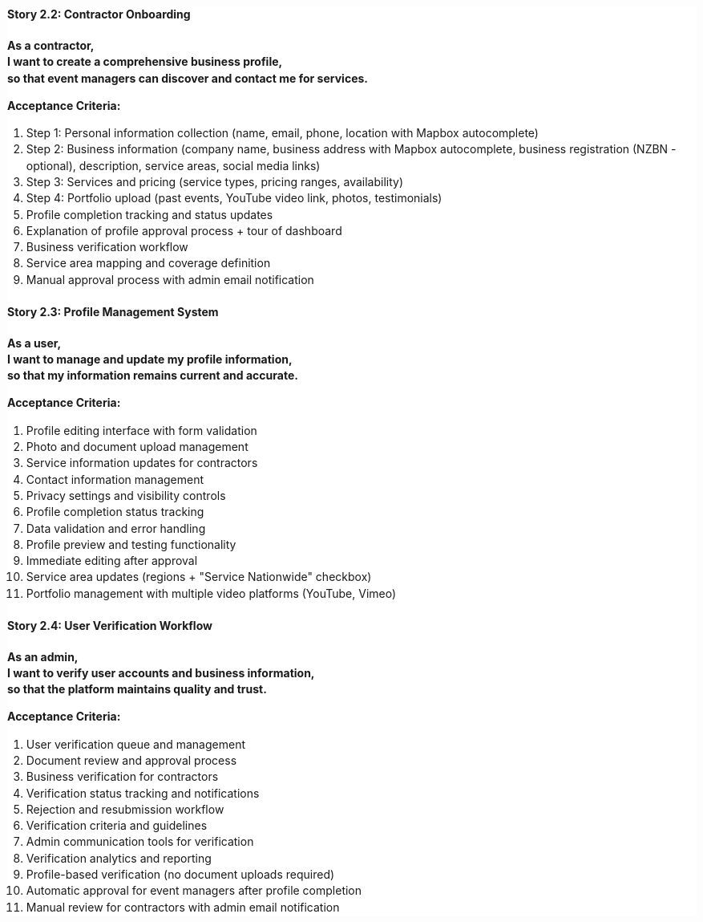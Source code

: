 #### Story 2.2: Contractor Onboarding

**As a contractor,**  
**I want to create a comprehensive business profile,**  
**so that event managers can discover and contact me for services.**

**Acceptance Criteria:**

1. Step 1: Personal information collection (name, email, phone, location with Mapbox autocomplete)
2. Step 2: Business information (company name, business address with Mapbox autocomplete, business registration (NZBN - optional), description, service areas, social media links)
3. Step 3: Services and pricing (service types, pricing ranges, availability)
4. Step 4: Portfolio upload (past events, YouTube video link, photos, testimonials)
5. Profile completion tracking and status updates
6. Explanation of profile approval process + tour of dashboard
7. Business verification workflow
8. Service area mapping and coverage definition
9. Manual approval process with admin email notification

#### Story 2.3: Profile Management System

**As a user,**  
**I want to manage and update my profile information,**  
**so that my information remains current and accurate.**

**Acceptance Criteria:**

1. Profile editing interface with form validation
2. Photo and document upload management
3. Service information updates for contractors
4. Contact information management
5. Privacy settings and visibility controls
6. Profile completion status tracking
7. Data validation and error handling
8. Profile preview and testing functionality
9. Immediate editing after approval
10. Service area updates (regions + "Service Nationwide" checkbox)
11. Portfolio management with multiple video platforms (YouTube, Vimeo)

#### Story 2.4: User Verification Workflow

**As an admin,**  
**I want to verify user accounts and business information,**  
**so that the platform maintains quality and trust.**

**Acceptance Criteria:**

1. User verification queue and management
2. Document review and approval process
3. Business verification for contractors
4. Verification status tracking and notifications
5. Rejection and resubmission workflow
6. Verification criteria and guidelines
7. Admin communication tools for verification
8. Verification analytics and reporting
9. Profile-based verification (no document uploads required)
10. Automatic approval for event managers after profile completion
11. Manual review for contractors with admin email notification
